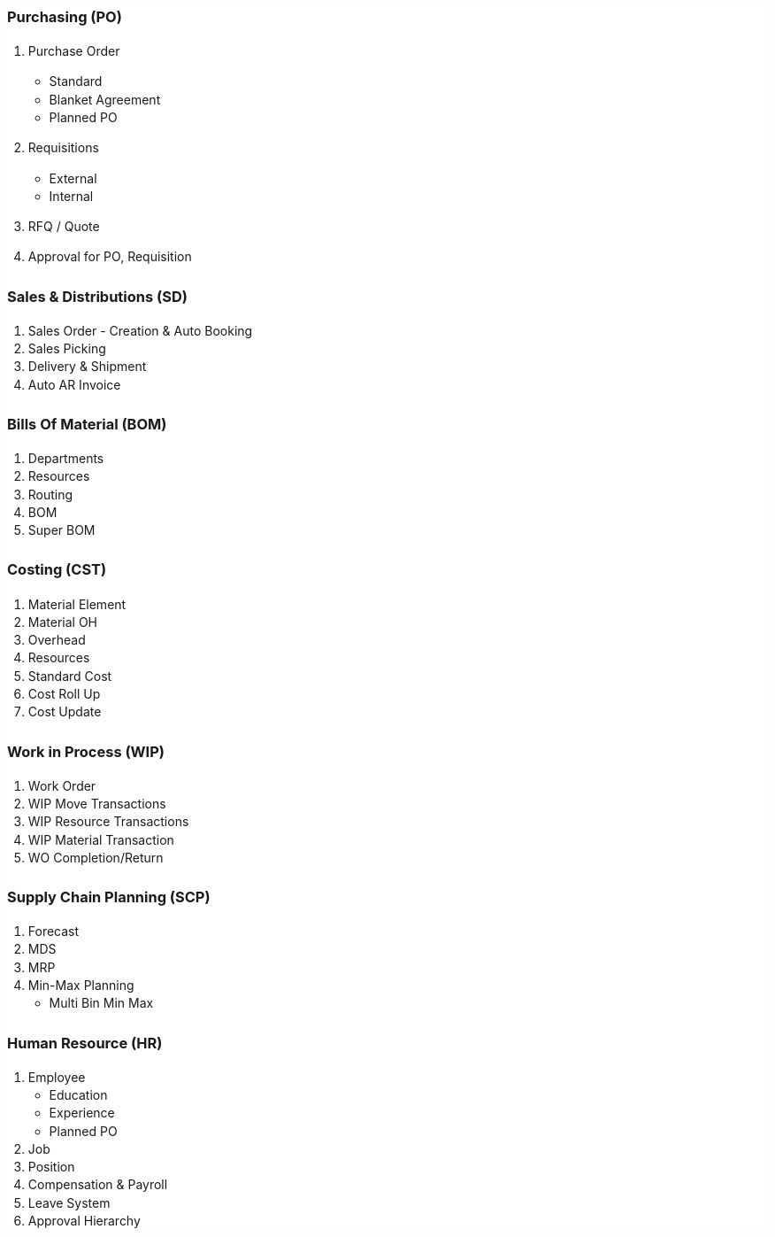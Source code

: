 ### Purchasing (PO)
1.	Purchase Order
	-  	Standard
	-  	Blanket Agreement
	-  	Planned PO
2.	Requisitions
	-  	External
	-  	Internal

3.	RFQ / Quote
4. Approval for PO, Requisition

### Sales & Distributions (SD)
1.	Sales Order - Creation & Auto Booking
2.	Sales Picking
3.	Delivery & Shipment
4.  Auto AR Invoice

### Bills Of Material (BOM)
1.	Departments
2.	Resources
3.	Routing
4.	BOM
5.	Super BOM

### Costing (CST)
1.	Material Element
2.	Material OH 
3.	Overhead
4.	Resources
5.	Standard Cost
6.	Cost Roll Up
7.	Cost Update

### Work in Process (WIP)
1.	Work Order 
2.	WIP Move Transactions
3.	WIP Resource Transactions
4.	WIP Material Transaction
5.	WO Completion/Return

### Supply Chain Planning (SCP)
1.	Forecast
2.	MDS
3.	MRP
4.	Min-Max Planning
	-  	Multi Bin Min Max
	
### Human Resource (HR)
1.	Employee
	-  	Education
	-  	Experience
	-  	Planned PO
2.	Job
3.	Position
4.  Compensation & Payroll
4.  Leave System
4.  Approval Hierarchy
	